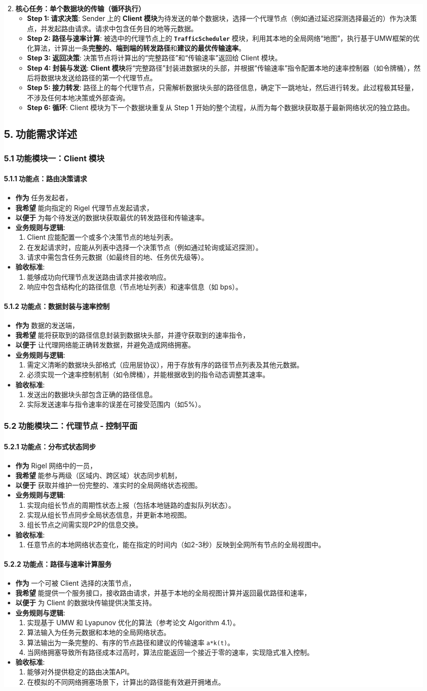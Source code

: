 2.  **核心任务：单个数据块的传输（循环执行）**
    *   **Step 1: 请求决策**: Sender 上的 **Client 模块**为待发送的单个数据块，选择一个代理节点（例如通过延迟探测选择最近的）作为决策点，并发起路由请求。请求中包含任务目的地等元数据。
    *   **Step 2: 路径与速率计算**: 被选中的代理节点上的 **`TrafficScheduler`** 模块，利用其本地的全局网络“地图”，执行基于UMW框架的优化算法，计算出一条**完整的、端到端的转发路径**和**建议的最优传输速率**。
    *   **Step 3: 返回决策**: 决策节点将计算出的“完整路径”和“传输速率”返回给 Client 模块。
    *   **Step 4: 封装与发送**: **Client 模块**将“完整路径”封装进数据块的头部，并根据“传输速率”指令配置本地的速率控制器（如令牌桶），然后将数据块发送给路径的第一个代理节点。
    *   **Step 5: 接力转发**: 路径上的每个代理节点，只需解析数据块头部的路径信息，确定下一跳地址，然后进行转发。此过程极其轻量，不涉及任何本地决策或外部查询。
    *   **Step 6: 循环**: Client 模块为下一个数据块重复从 Step 1 开始的整个流程，从而为每个数据块获取基于最新网络状况的独立路由。

## 5. 功能需求详述

### 5.1 功能模块一：Client 模块
#### 5.1.1 功能点：路由决策请求
*   **作为** 任务发起者，
*   **我希望** 能向指定的 Rigel 代理节点发起请求，
*   **以便于** 为每个待发送的数据块获取最优的转发路径和传输速率。
*   **业务规则与逻辑**:
    1.  Client 应能配置一个或多个决策节点的地址列表。
    2.  在发起请求时，应能从列表中选择一个决策节点（例如通过轮询或延迟探测）。
    3.  请求中需包含任务元数据（如最终目的地、任务优先级等）。
*   **验收标准**:
    1.  能够成功向代理节点发送路由请求并接收响应。
    2.  响应中包含结构化的路径信息（节点地址列表）和速率信息（如 bps）。

#### 5.1.2 功能点：数据封装与速率控制
*   **作为** 数据的发送端，
*   **我希望** 能将获取到的路径信息封装到数据块头部，并遵守获取到的速率指令，
*   **以便于** 让代理网络能正确转发数据，并避免造成网络拥塞。
*   **业务规则与逻辑**:
    1.  需定义清晰的数据块头部格式（应用层协议），用于存放有序的路径节点列表及其他元数据。
    2.  必须实现一个速率控制机制（如令牌桶），并能根据收到的指令动态调整其速率。
*   **验收标准**:
    1.  发送出的数据块头部包含正确的路径信息。
    2.  实际发送速率与指令速率的误差在可接受范围内（如5%）。

### 5.2 功能模块二：代理节点 - 控制平面
#### 5.2.1 功能点：分布式状态同步
*   **作为** Rigel 网络中的一员，
*   **我希望** 能参与两级（区域内、跨区域）状态同步机制，
*   **以便于** 获取并维护一份完整的、准实时的全局网络状态视图。
*   **业务规则与逻辑**:
    1.  实现向组长节点的周期性状态上报（包括本地链路的虚拟队列状态）。
    2.  实现从组长节点同步全局状态信息，并更新本地视图。
    3.  组长节点之间需实现P2P的信息交换。
*   **验收标准**:
    1.  任意节点的本地网络状态变化，能在指定的时间内（如2-3秒）反映到全网所有节点的全局视图中。

#### 5.2.2 功能点：路径与速率计算服务
*   **作为** 一个可被 Client 选择的决策节点，
*   **我希望** 能提供一个服务接口，接收路由请求，并基于本地的全局视图计算并返回最优路径和速率，
*   **以便于** 为 Client 的数据块传输提供决策支持。
*   **业务规则与逻辑**:
    1.  实现基于 UMW 和 Lyapunov 优化的算法（参考论文 Algorithm 4.1）。
    2.  算法输入为任务元数据和本地的全局网络状态。
    3.  算法输出为一条完整的、有序的节点路径和建议的传输速率 `a*k(t)`。
    4.  当网络拥塞导致所有路径成本过高时，算法应能返回一个接近于零的速率，实现隐式准入控制。
*   **验收标准**:
    1.  能够对外提供稳定的路由决策API。
    2.  在模拟的不同网络拥塞场景下，计算出的路径能有效避开拥堵点。
